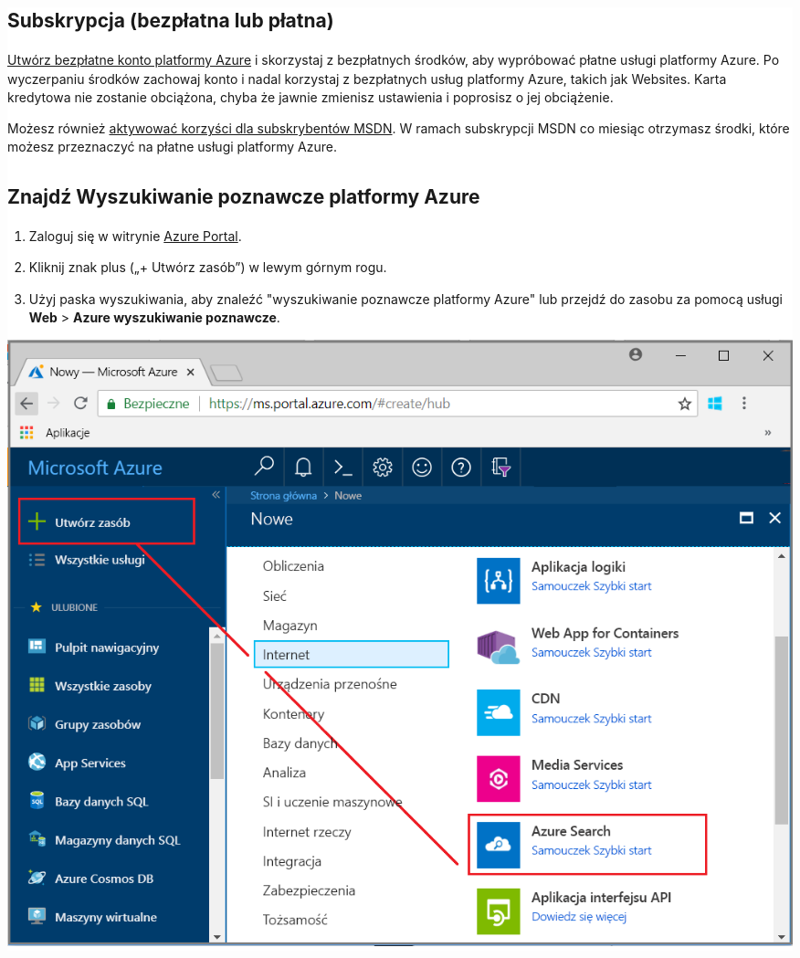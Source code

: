 ## <a name="subscribe-free-or-paid"></a>Subskrypcja (bezpłatna lub płatna)

[Utwórz bezpłatne konto platformy Azure](https://azure.microsoft.com/pricing/free-trial/?WT.mc_id=A261C142F) i skorzystaj z bezpłatnych środków, aby wypróbować płatne usługi platformy Azure. Po wyczerpaniu środków zachowaj konto i nadal korzystaj z bezpłatnych usług platformy Azure, takich jak Websites. Karta kredytowa nie zostanie obciążona, chyba że jawnie zmienisz ustawienia i poprosisz o jej obciążenie.

Możesz również [aktywować korzyści dla subskrybentów MSDN](https://azure.microsoft.com/pricing/member-offers/msdn-benefits-details/?WT.mc_id=A261C142F). W ramach subskrypcji MSDN co miesiąc otrzymasz środki, które możesz przeznaczyć na płatne usługi platformy Azure. 

## <a name="find-azure-cognitive-search"></a>Znajdź Wyszukiwanie poznawcze platformy Azure

1. Zaloguj się w witrynie [Azure Portal](https://portal.azure.com/).

1. Kliknij znak plus („+ Utwórz zasób”) w lewym górnym rogu.

1. Użyj paska wyszukiwania, aby znaleźć "wyszukiwanie poznawcze platformy Azure" lub przejdź do zasobu za pomocą usługi **Web**  >  **Azure wyszukiwanie poznawcze**.

![Tworzenie zasobu w portalu](./media/search-create-service-portal/find-search3.png "Tworzenie zasobu w portalu")
